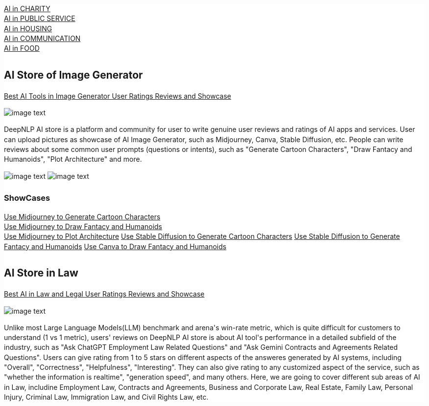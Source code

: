 [AI in CHARITY](http://www.deepnlp.org/store/charity) <br>
[AI in PUBLIC SERVICE](http://www.deepnlp.org/store/public-service) <br>
[AI in HOUSING](http://www.deepnlp.org/store/housing) <br>
[AI in COMMUNICATION](http://www.deepnlp.org/store/communication) <br>
[AI in FOOD](http://www.deepnlp.org/store/food) <br>




## AI Store of Image Generator

[Best AI Tools in Image Generator User Ratings Reviews and Showcase](http://www.deepnlp.org/store/image-generator) <br>

![image text](./store/image_generator.jpg "AI Image Generator Reviews and Ratings")

DeepNLP AI store is a platform and community for user to write genuine user reviews and ratings of AI apps and services. User can upload pictures as showcase of AI Image Generator,
such as Midjourney, Canva, Stable Diffusion, etc. People can write reviews about some common user prompts (questions or intents), such as "Generate Cartoon Characters", "Draw Fantacy and Humanoids", "Plot Architecture" and more.

![image text](./store/image_generator_example_1.jpg "AI Image Generator Reviews and Ratings Comments 1")
![image text](./store/image_generator_example_2.jpg "AI Image Generator Reviews and Ratings Comments 2")

### ShowCases
[Use Midjourney to Generate Cartoon Characters](http://www.deepnlp.org/store/image-generator/cartoon-character/pub-midjourney/use-midjourney-to-generate-cartoon-characters) <br>
[Use Midjourney to Draw Fantacy and Humanoids](http://www.deepnlp.org/store/image-generator/fantacy/pub-midjourney/use-midjourney-to-draw-fantacy-and-humanoids) <br>
[Use Midjourney to Plot Architecture](http://www.deepnlp.org/store/image-generator/architecture/pub-midjourney/use-midjourney-to-plot-architecture)
[Use Stable Diffusion to Generate Cartoon Characters](http://www.deepnlp.org/store/image-generator/cartoon-character/pub-stable-diffusion/use-stable-diffusion-to-generate-cartoon-characters)
[Use Stable Diffusion to Generate Fantacy and Humanoids](http://www.deepnlp.org/store/image-generator/fantacy/pub-stable-diffusion/use-stable-diffusion-to-generate-fantacy-and-humanoids)
[Use Canva to Draw Fantacy and Humanoids](http://www.deepnlp.org/store/image-generator/fantacy/pub-canva/use-canva-to-draw-fantacy-and-humanoids)



## AI Store in Law
[Best AI in Law and Legal User Ratings Reviews and Showcase](http://www.deepnlp.org/store/law) <br>

![image text](./store/ai_for_law.jpg "AI for Law and Legal Reviews and Ratings")


Unlike most Large Language Models(LLM) benchmark and arena's win-rate metric, which is quite difficult for customers to understand (1 vs 1 metric), users' reviews on DeepNLP AI store is about AI tool's performance in a detailed subfield of the industry, such as "Ask ChatGPT Employment Law Related Questions" and "Ask Gemini Contracts and Agreements Related Questions". Users can give rating from 1 to 5 stars on different aspects of the answeres generated by AI systems, including "Overall", "Correctness", "Helpfulness", "Interesting". They can also give rating to any customized aspect of the service, such as "whether the information is realtime", "generation speed", and many others. Here, we are going to cover different sub areas of AI in Law, includine Employment Law, Contracts and Agreements, Business and Corporate Law, Real Estate, Family Law, Personal Injury, Criminal Law, Immigration Law, and Civil Rights Law, etc.
